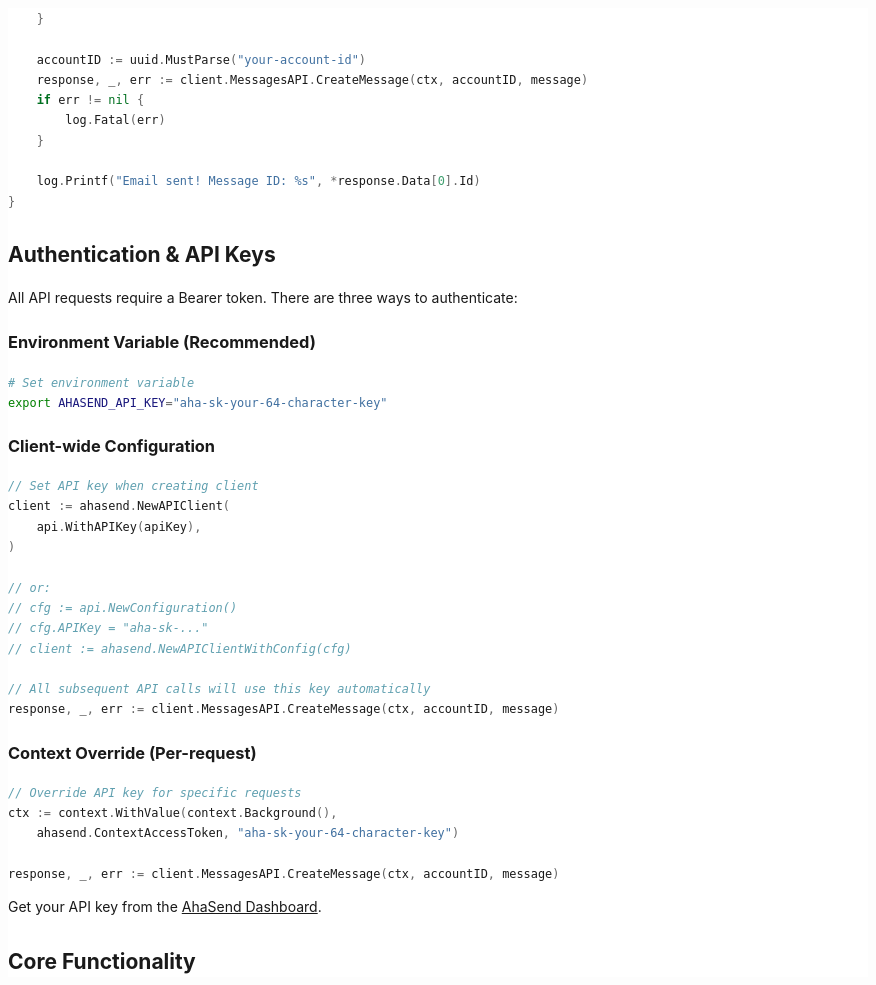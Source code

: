 ```go
    }

    accountID := uuid.MustParse("your-account-id")
    response, _, err := client.MessagesAPI.CreateMessage(ctx, accountID, message)
    if err != nil {
        log.Fatal(err)
    }

    log.Printf("Email sent! Message ID: %s", *response.Data[0].Id)
}
```

## Authentication & API Keys

All API requests require a Bearer token. There are three ways to authenticate:

### Environment Variable (Recommended)
```bash
# Set environment variable
export AHASEND_API_KEY="aha-sk-your-64-character-key"
```

### Client-wide Configuration
```go
// Set API key when creating client
client := ahasend.NewAPIClient(
    api.WithAPIKey(apiKey),
)

// or:
// cfg := api.NewConfiguration()
// cfg.APIKey = "aha-sk-..."
// client := ahasend.NewAPIClientWithConfig(cfg)

// All subsequent API calls will use this key automatically
response, _, err := client.MessagesAPI.CreateMessage(ctx, accountID, message)
```

### Context Override (Per-request)
```go
// Override API key for specific requests
ctx := context.WithValue(context.Background(),
    ahasend.ContextAccessToken, "aha-sk-your-64-character-key")

response, _, err := client.MessagesAPI.CreateMessage(ctx, accountID, message)
```

Get your API key from the [AhaSend Dashboard](https://dashboard.ahasend.com).

## Core Functionality
